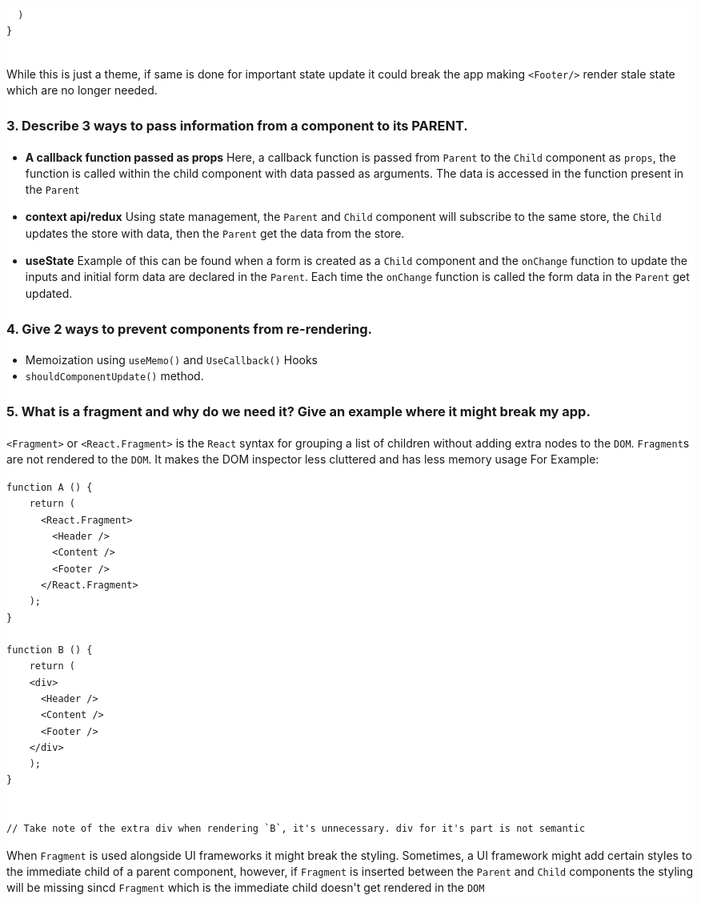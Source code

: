 ```
  )
}


```
While this is just a theme, if same is done for important state update it could break the app making `<Footer/>` render stale state which are no longer needed.


### 3. Describe 3 ways to pass information from a component to its PARENT.
*  **A callback function passed as props**
Here, a callback function is passed from  `Parent` to the `Child` component as `props`, the function is called within the child component with data passed as arguments. The data is accessed in the function present in the `Parent` 
*  **context api/redux** 
Using state management, the `Parent` and `Child` component will subscribe to the same store, the `Child` updates the store with data, then the `Parent` get the data from the store.

*  **useState**
  Example of this can be found when a form is created as a `Child` component and the `onChange` function to update the inputs and initial form data are declared in the `Parent`.  Each time the `onChange` function is called the form data in the `Parent` get updated.

### 4. Give 2 ways to prevent components from re-rendering.
*  Memoization using `useMemo()` and `UseCallback()` Hooks
*   `shouldComponentUpdate()` method.

### 5. What is a fragment and why do we need it? Give an example where it might break my app.
`<Fragment>` or `<React.Fragment>` is the `React` syntax for grouping a list of children without adding extra nodes to the `DOM`. `Fragment`s are not rendered to the `DOM`.  It makes the DOM inspector less cluttered and has less memory usage
For Example:

```
function A () {
	return (
      <React.Fragment>
        <Header />
        <Content />
        <Footer />
      </React.Fragment>
    );
}

function B () {
	return (
    <div>
      <Header />
      <Content />
      <Footer />
    </div>
    );
}


// Take note of the extra div when rendering `B`, it's unnecessary. div for it's part is not semantic
```
When `Fragment` is used alongside UI frameworks it might break the styling. Sometimes, a UI framework might add  certain styles to the immediate child of a parent component, however, if `Fragment` is inserted between the `Parent` and `Child` components the styling will be missing sincd `Fragment` which is the immediate child doesn't get rendered in the `DOM`